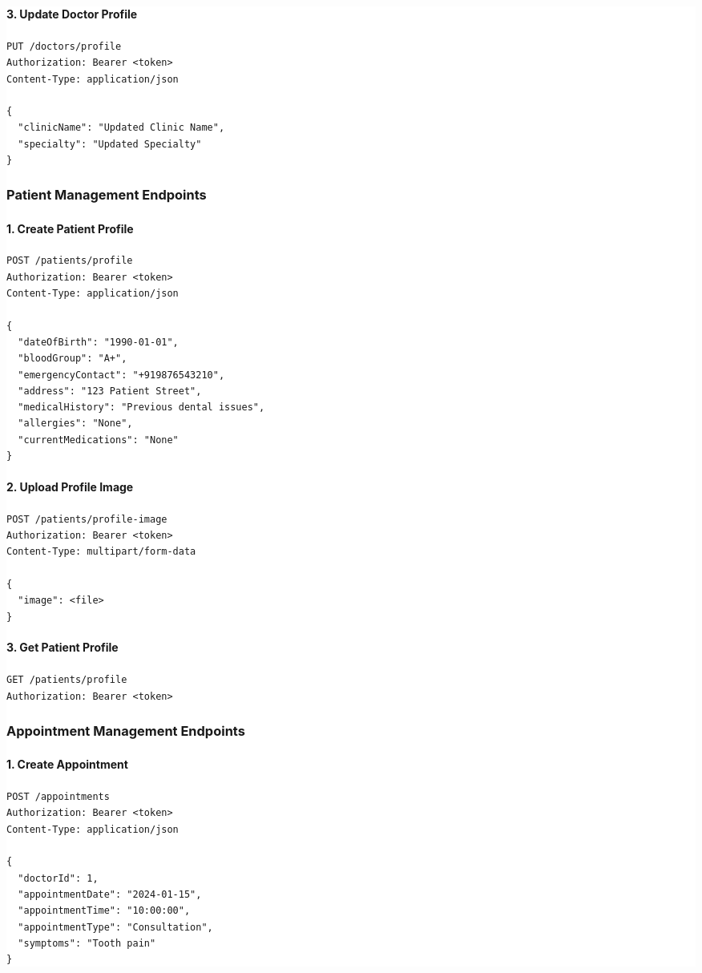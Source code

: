#### 3. Update Doctor Profile
```http
PUT /doctors/profile
Authorization: Bearer <token>
Content-Type: application/json

{
  "clinicName": "Updated Clinic Name",
  "specialty": "Updated Specialty"
}
```

### Patient Management Endpoints

#### 1. Create Patient Profile
```http
POST /patients/profile
Authorization: Bearer <token>
Content-Type: application/json

{
  "dateOfBirth": "1990-01-01",
  "bloodGroup": "A+",
  "emergencyContact": "+919876543210",
  "address": "123 Patient Street",
  "medicalHistory": "Previous dental issues",
  "allergies": "None",
  "currentMedications": "None"
}
```

#### 2. Upload Profile Image
```http
POST /patients/profile-image
Authorization: Bearer <token>
Content-Type: multipart/form-data

{
  "image": <file>
}
```

#### 3. Get Patient Profile
```http
GET /patients/profile
Authorization: Bearer <token>
```

### Appointment Management Endpoints

#### 1. Create Appointment
```http
POST /appointments
Authorization: Bearer <token>
Content-Type: application/json

{
  "doctorId": 1,
  "appointmentDate": "2024-01-15",
  "appointmentTime": "10:00:00",
  "appointmentType": "Consultation",
  "symptoms": "Tooth pain"
}
```

